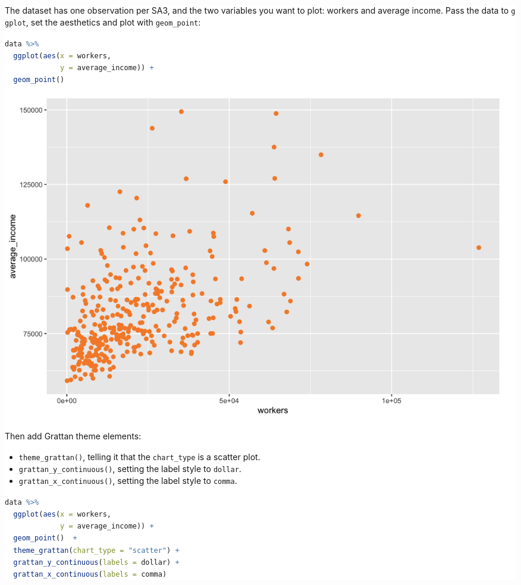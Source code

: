 The dataset has one observation per SA3, and the two variables you want to plot: workers and average income. Pass the data to `ggplot`, set the aesthetics and plot with `geom_point`:


```r
data %>% 
  ggplot(aes(x = workers,
             y = average_income)) + 
  geom_point()
```

<img src="Visualisation_cookbook_files/figure-html/simple_scatter_base-1.png" width="839.04" />

Then add Grattan theme elements:

- `theme_grattan()`, telling it that the `chart_type` is a scatter plot.
- `grattan_y_continuous()`, setting the label style to `dollar`. 
- `grattan_x_continuous()`, setting the label style to `comma`. 



```r
data %>% 
  ggplot(aes(x = workers,
             y = average_income)) + 
  geom_point()  +
  theme_grattan(chart_type = "scatter") + 
  grattan_y_continuous(labels = dollar) + 
  grattan_x_continuous(labels = comma)
```
